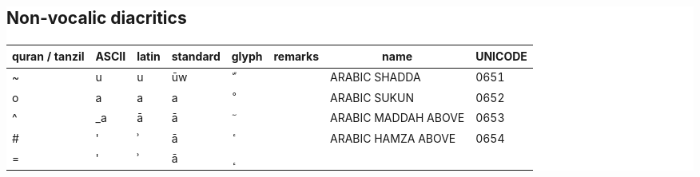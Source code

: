 ## Non-vocalic diacritics

<table class="chars">
    <thead>
        <tr>
            <th>quran / tanzil</th>
            <th>ASCII</th>
            <th>latin</th>
            <th>standard</th>
            <th>glyph</th>
            <th>remarks</th>
            <th>name</th>
            <th>UNICODE</th>
        </tr>
    </thead>
    <tbody>
<tr>
  <td class="t">~</td>
  <td class="t">u</td>
  <td class="t">u</td>
  <td class="t">ūw</td>
  <td class="g">ّ</td>
  <td class="r"></td>
  <td class="n">ARABIC SHADDA</td>
  <td class="u">0651</td>
</tr>
<tr>
  <td class="t">o</td>
  <td class="t">a</td>
  <td class="t">a</td>
  <td class="t">a</td>
  <td class="g">ْ</td>
  <td class="r"></td>
  <td class="n">ARABIC SUKUN</td>
  <td class="u">0652</td>
</tr>
<tr>
  <td class="t">^</td>
  <td class="t">&#x005f;a</td>
  <td class="t">ā</td>
  <td class="t">ā</td>
  <td class="g">ٓ</td>
  <td class="r"></td>
  <td class="n">ARABIC MADDAH ABOVE</td>
  <td class="u">0653</td>
</tr>
<tr>
  <td class="t">#</td>
  <td class="t">'</td>
  <td class="t">ʾ</td>
  <td class="t">ā</td>
  <td class="g">ٔ</td>
  <td class="r"></td>
  <td class="n">ARABIC HAMZA ABOVE</td>
  <td class="u">0654</td>
</tr>
<tr>
  <td class="t">=</td>
  <td class="t">'</td>
  <td class="t">ʾ</td>
  <td class="t">ā</td>
  <td class="g">ٕ</td>
  <td class="r"></td>